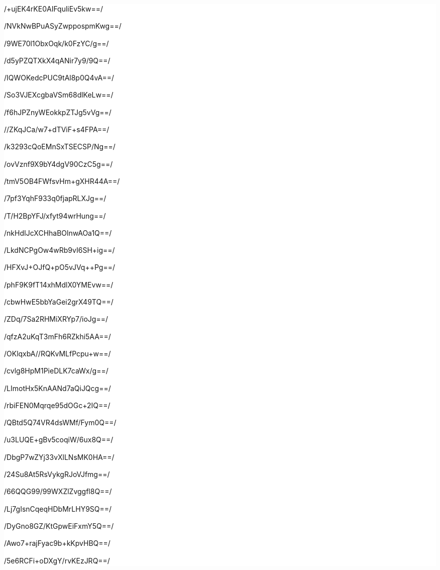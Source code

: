 /+ujEK4rKE0AIFquliEv5kw==/

/NVkNwBPuASyZwppospmKwg==/

/9WE70l1ObxOqk/k0FzYC/g==/

/d5yPZQTXkX4qANir7y9/9Q==/

/IQWOKedcPUC9tAl8p0Q4vA==/

/So3VJEXcgbaVSm68dlKeLw==/

/f6hJPZnyWEokkpZTJg5vVg==/

//ZKqJCa/w7+dTViF+s4FPA==/

/k3293cQoEMnSxTSECSP/Ng==/

/ovVznf9X9bY4dgV90CzC5g==/

/tmV5OB4FWfsvHm+gXHR44A==/

/7pf3YqhF933q0fjapRLXJg==/

/T/H2BpYFJ/xfyt94wrHung==/

/nkHdIJcXCHhaBOlnwAOa1Q==/

/LkdNCPgOw4wRb9vI6SH+ig==/

/HFXvJ+OJfQ+pO5vJVq++Pg==/

/phF9K9fT14xhMdlX0YMEvw==/

/cbwHwE5bbYaGei2grX49TQ==/

/ZDq/7Sa2RHMiXRYp7/ioJg==/

/qfzA2uKqT3mFh6RZkhi5AA==/

/OKlqxbA//RQKvMLfPcpu+w==/

/cvlg8HpM1PieDLK7caWx/g==/

/LImotHx5KnAANd7aQiJQcg==/

/rbiFEN0Mqrqe95dOGc+2IQ==/

/QBtd5Q74VR4dsWMf/Fym0Q==/

/u3LUQE+gBv5coqiW/6ux8Q==/

/DbgP7wZYj33vXlLNsMK0HA==/

/24Su8At5RsVykgRJoVJfmg==/

/66QQG99/99WXZlZvggfl8Q==/

/Lj7gIsnCqeqHDbMrLHY9SQ==/

/DyGno8GZ/KtGpwEiFxmY5Q==/

/Awo7+rajFyac9b+kKpvHBQ==/

/5e6RCFi+oDXgY/rvKEzJRQ==/

